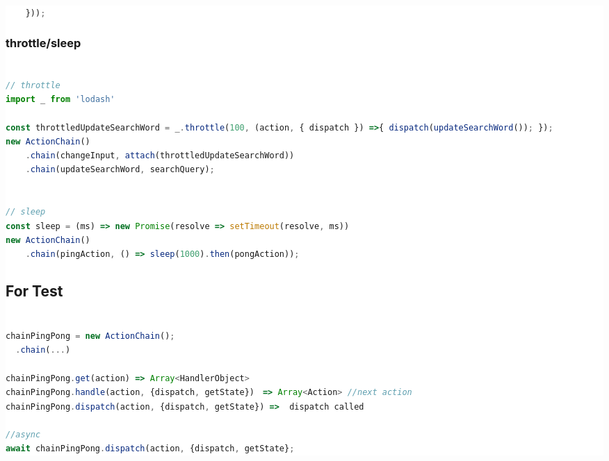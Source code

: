 ```js
    }));

```

### throttle/sleep

```js

// throttle
import _ from 'lodash'

const throttledUpdateSearchWord = _.throttle(100, (action, { dispatch }) =>{ dispatch(updateSearchWord()); });
new ActionChain()
    .chain(changeInput, attach(throttledUpdateSearchWord))
    .chain(updateSearchWord, searchQuery);


// sleep
const sleep = (ms) => new Promise(resolve => setTimeout(resolve, ms))
new ActionChain()
    .chain(pingAction, () => sleep(1000).then(pongAction));
```

## For Test

```ts

chainPingPong = new ActionChain();
  .chain(...)

chainPingPong.get(action) => Array<HandlerObject>
chainPingPong.handle(action, {dispatch, getState})　=> Array<Action> //next action
chainPingPong.dispatch(action, {dispatch, getState}) =>  dispatch called

//async
await chainPingPong.dispatch(action, {dispatch, getState};

```


[npm-image]: https://badge.fury.io/js/redux-action-chain.svg
[npm-url]: https://badge.fury.io/js/redux-action-chain
[travis-image]: https://travis-ci.org/saitofjp/redux-action-chain.svg?branch=master
[travis-url]: https://travis-ci.org/saitofjp/redux-action-chain
